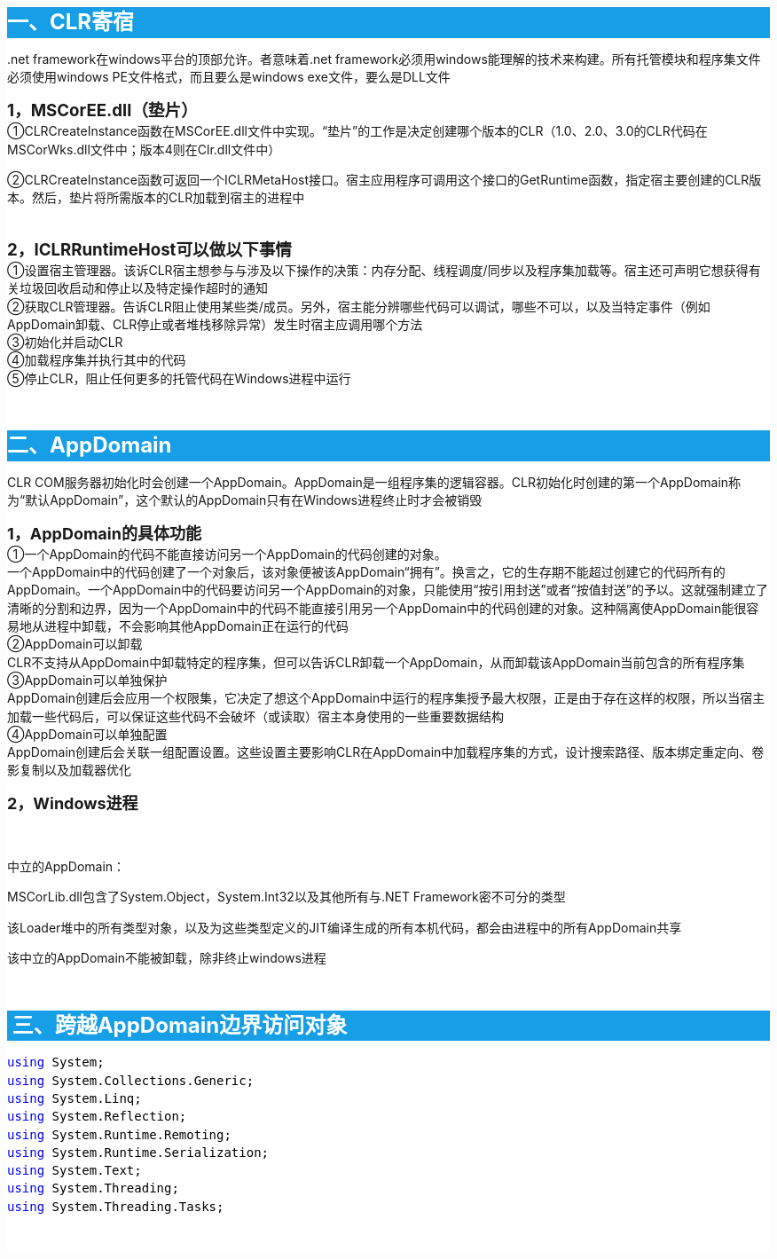 <p style="background-color: #169fe6;"><span style="color: #ffffff;"><strong><span style="font-size: 18pt;">一、CLR寄宿</span></strong></span></p>
<p>.net framework在windows平台的顶部允许。者意味着.net framework必须用windows能理解的技术来构建。所有托管模块和程序集文件必须使用windows PE文件格式，而且要么是windows exe文件，要么是DLL文件</p>
<p><strong><span style="font-size: 14pt;">1，MSCorEE.dll（垫片）</span></strong><br />①CLRCreateInstance函数在MSCorEE.dll文件中实现。&ldquo;垫片&rdquo;的工作是决定创建哪个版本的CLR（1.0、2.0、3.0的CLR代码在MSCorWks.dll文件中；版本4则在Clr.dll文件中）</p>
<p>②CLRCreateInstance函数可返回一个ICLRMetaHost接口。宿主应用程序可调用这个接口的GetRuntime函数，指定宿主要创建的CLR版本。然后，垫片将所需版本的CLR加载到宿主的进程中</p>
<p><br /><strong><span style="font-size: 14pt;">2，ICLRRuntimeHost可以做以下事情</span></strong><br />①设置宿主管理器。该诉CLR宿主想参与与涉及以下操作的决策：内存分配、线程调度/同步以及程序集加载等。宿主还可声明它想获得有关垃圾回收启动和停止以及特定操作超时的通知<br />②获取CLR管理器。告诉CLR阻止使用某些类/成员。另外，宿主能分辨哪些代码可以调试，哪些不可以，以及当特定事件（例如AppDomain卸载、CLR停止或者堆栈移除异常）发生时宿主应调用哪个方法<br />③初始化并启动CLR<br />④加载程序集并执行其中的代码<br />⑤停止CLR，阻止任何更多的托管代码在Windows进程中运行</p>
<p>&nbsp;<img src="http://images2015.cnblogs.com/blog/741594/201707/741594-20170713215458228-2105719035.png" alt="" /></p>
<p style="background-color: #169fe6;"><strong><span style="font-size: 18pt; color: #ffffff;">二、AppDomain</span></strong></p>
<p>CLR COM服务器初始化时会创建一个AppDomain。AppDomain是一组程序集的逻辑容器。CLR初始化时创建的第一个AppDomain称为&ldquo;默认AppDomain&rdquo;，这个默认的AppDomain只有在Windows进程终止时才会被销毁</p>
<p><span style="font-size: 18px;"><strong>1，AppDomain的具体功能</strong></span><br />①一个AppDomain的代码不能直接访问另一个AppDomain的代码创建的对象。<br />一个AppDomain中的代码创建了一个对象后，该对象便被该AppDomain&ldquo;拥有&rdquo;。换言之，它的生存期不能超过创建它的代码所有的AppDomain。一个AppDomain中的代码要访问另一个AppDomain的对象，只能使用&ldquo;按引用封送&rdquo;或者&ldquo;按值封送&rdquo;的予以。这就强制建立了清晰的分割和边界，因为一个AppDomain中的代码不能直接引用另一个AppDomain中的代码创建的对象。这种隔离使AppDomain能很容易地从进程中卸载，不会影响其他AppDomain正在运行的代码<br />②AppDomain可以卸载<br />CLR不支持从AppDomain中卸载特定的程序集，但可以告诉CLR卸载一个AppDomain，从而卸载该AppDomain当前包含的所有程序集<br />③AppDomain可以单独保护<br />AppDomain创建后会应用一个权限集，它决定了想这个AppDomain中运行的程序集授予最大权限，正是由于存在这样的权限，所以当宿主加载一些代码后，可以保证这些代码不会破坏（或读取）宿主本身使用的一些重要数据结构<br />④AppDomain可以单独配置<br />AppDomain创建后会关联一组配置设置。这些设置主要影响CLR在AppDomain中加载程序集的方式，设计搜索路径、版本绑定重定向、卷影复制以及加载器优化</p>
<p><span style="font-size: 18px;"><strong>2，Windows进程</strong></span></p>
<p><img src="http://images2015.cnblogs.com/blog/741594/201707/741594-20170713214704431-1124047183.png" alt="" /></p>
<p>中立的AppDomain：</p>
<p>MSCorLib.dll包含了System.Object，System.Int32以及其他所有与.NET Framework密不可分的类型</p>
<p>该Loader堆中的所有类型对象，以及为这些类型定义的JIT编译生成的所有本机代码，都会由进程中的所有AppDomain共享</p>
<p>该中立的AppDomain不能被卸载，除非终止windows进程</p>
<p>&nbsp;</p>
<p style="background-color: #169fe6;"><strong><span style="font-size: 18pt; color: #ffffff;">&nbsp;三、跨越AppDomain边界访问对象</span></strong></p>
<div class="cnblogs_code">
<pre><span style="color: #0000ff;">using</span><span style="color: #000000;"> System;
</span><span style="color: #0000ff;">using</span><span style="color: #000000;"> System.Collections.Generic;
</span><span style="color: #0000ff;">using</span><span style="color: #000000;"> System.Linq;
</span><span style="color: #0000ff;">using</span><span style="color: #000000;"> System.Reflection;
</span><span style="color: #0000ff;">using</span><span style="color: #000000;"> System.Runtime.Remoting;
</span><span style="color: #0000ff;">using</span><span style="color: #000000;"> System.Runtime.Serialization;
</span><span style="color: #0000ff;">using</span><span style="color: #000000;"> System.Text;
</span><span style="color: #0000ff;">using</span><span style="color: #000000;"> System.Threading;
</span><span style="color: #0000ff;">using</span><span style="color: #000000;"> System.Threading.Tasks;
